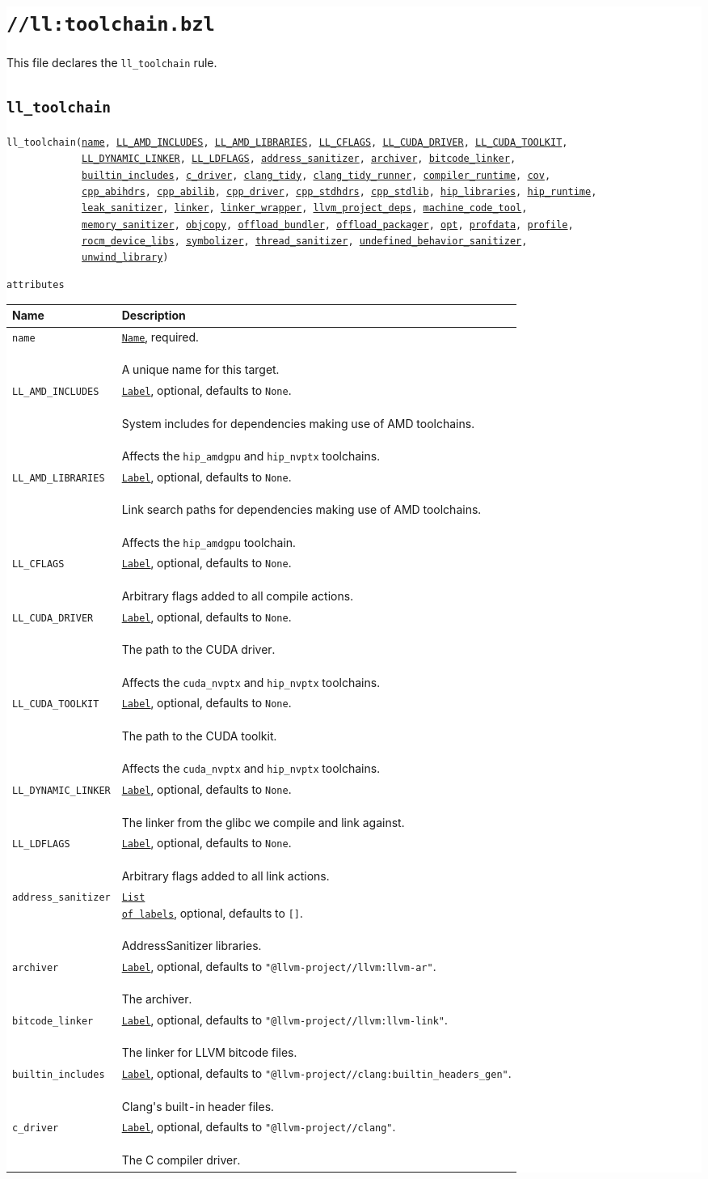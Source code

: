 # `//ll:toolchain.bzl`

This file declares the `ll_toolchain` rule.

<a id="ll_toolchain"></a>

## `ll_toolchain`

<pre><code>ll_toolchain(<a href="#ll_toolchain-name">name</a>, <a href="#ll_toolchain-LL_AMD_INCLUDES">LL_AMD_INCLUDES</a>, <a href="#ll_toolchain-LL_AMD_LIBRARIES">LL_AMD_LIBRARIES</a>, <a href="#ll_toolchain-LL_CFLAGS">LL_CFLAGS</a>, <a href="#ll_toolchain-LL_CUDA_DRIVER">LL_CUDA_DRIVER</a>, <a href="#ll_toolchain-LL_CUDA_TOOLKIT">LL_CUDA_TOOLKIT</a>,
             <a href="#ll_toolchain-LL_DYNAMIC_LINKER">LL_DYNAMIC_LINKER</a>, <a href="#ll_toolchain-LL_LDFLAGS">LL_LDFLAGS</a>, <a href="#ll_toolchain-address_sanitizer">address_sanitizer</a>, <a href="#ll_toolchain-archiver">archiver</a>, <a href="#ll_toolchain-bitcode_linker">bitcode_linker</a>,
             <a href="#ll_toolchain-builtin_includes">builtin_includes</a>, <a href="#ll_toolchain-c_driver">c_driver</a>, <a href="#ll_toolchain-clang_tidy">clang_tidy</a>, <a href="#ll_toolchain-clang_tidy_runner">clang_tidy_runner</a>, <a href="#ll_toolchain-compiler_runtime">compiler_runtime</a>, <a href="#ll_toolchain-cov">cov</a>,
             <a href="#ll_toolchain-cpp_abihdrs">cpp_abihdrs</a>, <a href="#ll_toolchain-cpp_abilib">cpp_abilib</a>, <a href="#ll_toolchain-cpp_driver">cpp_driver</a>, <a href="#ll_toolchain-cpp_stdhdrs">cpp_stdhdrs</a>, <a href="#ll_toolchain-cpp_stdlib">cpp_stdlib</a>, <a href="#ll_toolchain-hip_libraries">hip_libraries</a>, <a href="#ll_toolchain-hip_runtime">hip_runtime</a>,
             <a href="#ll_toolchain-leak_sanitizer">leak_sanitizer</a>, <a href="#ll_toolchain-linker">linker</a>, <a href="#ll_toolchain-linker_wrapper">linker_wrapper</a>, <a href="#ll_toolchain-llvm_project_deps">llvm_project_deps</a>, <a href="#ll_toolchain-machine_code_tool">machine_code_tool</a>,
             <a href="#ll_toolchain-memory_sanitizer">memory_sanitizer</a>, <a href="#ll_toolchain-objcopy">objcopy</a>, <a href="#ll_toolchain-offload_bundler">offload_bundler</a>, <a href="#ll_toolchain-offload_packager">offload_packager</a>, <a href="#ll_toolchain-opt">opt</a>, <a href="#ll_toolchain-profdata">profdata</a>, <a href="#ll_toolchain-profile">profile</a>,
             <a href="#ll_toolchain-rocm_device_libs">rocm_device_libs</a>, <a href="#ll_toolchain-symbolizer">symbolizer</a>, <a href="#ll_toolchain-thread_sanitizer">thread_sanitizer</a>, <a href="#ll_toolchain-undefined_behavior_sanitizer">undefined_behavior_sanitizer</a>,
             <a href="#ll_toolchain-unwind_library">unwind_library</a>)</code></pre>

`attributes`

| Name  | Description |
| :---- | :---------- |
| <a id="ll_toolchain-name"></a>`name` | <code><a href="https://bazel.build/concepts/labels#target-names">Name</a></code>, required.<br><br> A unique name for this target.   |
| <a id="ll_toolchain-LL_AMD_INCLUDES"></a>`LL_AMD_INCLUDES` | <code><a href="https://bazel.build/concepts/labels">Label</a></code>, optional, defaults to <code>None</code>.<br><br> System includes for dependencies making use of AMD toolchains.<br><br>Affects the `hip_amdgpu` and `hip_nvptx` toolchains.   |
| <a id="ll_toolchain-LL_AMD_LIBRARIES"></a>`LL_AMD_LIBRARIES` | <code><a href="https://bazel.build/concepts/labels">Label</a></code>, optional, defaults to <code>None</code>.<br><br> Link search paths for dependencies making use of AMD toolchains.<br><br>Affects the `hip_amdgpu` toolchain.   |
| <a id="ll_toolchain-LL_CFLAGS"></a>`LL_CFLAGS` | <code><a href="https://bazel.build/concepts/labels">Label</a></code>, optional, defaults to <code>None</code>.<br><br> Arbitrary flags added to all compile actions.   |
| <a id="ll_toolchain-LL_CUDA_DRIVER"></a>`LL_CUDA_DRIVER` | <code><a href="https://bazel.build/concepts/labels">Label</a></code>, optional, defaults to <code>None</code>.<br><br> The path to the CUDA driver.<br><br>Affects the `cuda_nvptx` and `hip_nvptx` toolchains.   |
| <a id="ll_toolchain-LL_CUDA_TOOLKIT"></a>`LL_CUDA_TOOLKIT` | <code><a href="https://bazel.build/concepts/labels">Label</a></code>, optional, defaults to <code>None</code>.<br><br> The path to the CUDA toolkit.<br><br>Affects the `cuda_nvptx` and `hip_nvptx` toolchains.   |
| <a id="ll_toolchain-LL_DYNAMIC_LINKER"></a>`LL_DYNAMIC_LINKER` | <code><a href="https://bazel.build/concepts/labels">Label</a></code>, optional, defaults to <code>None</code>.<br><br> The linker from the glibc we compile and link against.   |
| <a id="ll_toolchain-LL_LDFLAGS"></a>`LL_LDFLAGS` | <code><a href="https://bazel.build/concepts/labels">Label</a></code>, optional, defaults to <code>None</code>.<br><br> Arbitrary flags added to all link actions.   |
| <a id="ll_toolchain-address_sanitizer"></a>`address_sanitizer` | <code><a href="https://bazel.build/concepts/labels">List of labels</a></code>, optional, defaults to <code>[]</code>.<br><br> AddressSanitizer libraries.   |
| <a id="ll_toolchain-archiver"></a>`archiver` | <code><a href="https://bazel.build/concepts/labels">Label</a></code>, optional, defaults to <code>"@llvm-project//llvm:llvm-ar"</code>.<br><br> The archiver.   |
| <a id="ll_toolchain-bitcode_linker"></a>`bitcode_linker` | <code><a href="https://bazel.build/concepts/labels">Label</a></code>, optional, defaults to <code>"@llvm-project//llvm:llvm-link"</code>.<br><br> The linker for LLVM bitcode files.   |
| <a id="ll_toolchain-builtin_includes"></a>`builtin_includes` | <code><a href="https://bazel.build/concepts/labels">Label</a></code>, optional, defaults to <code>"@llvm-project//clang:builtin_headers_gen"</code>.<br><br> Clang's built-in header files.   |
| <a id="ll_toolchain-c_driver"></a>`c_driver` | <code><a href="https://bazel.build/concepts/labels">Label</a></code>, optional, defaults to <code>"@llvm-project//clang"</code>.<br><br> The C compiler driver.   |